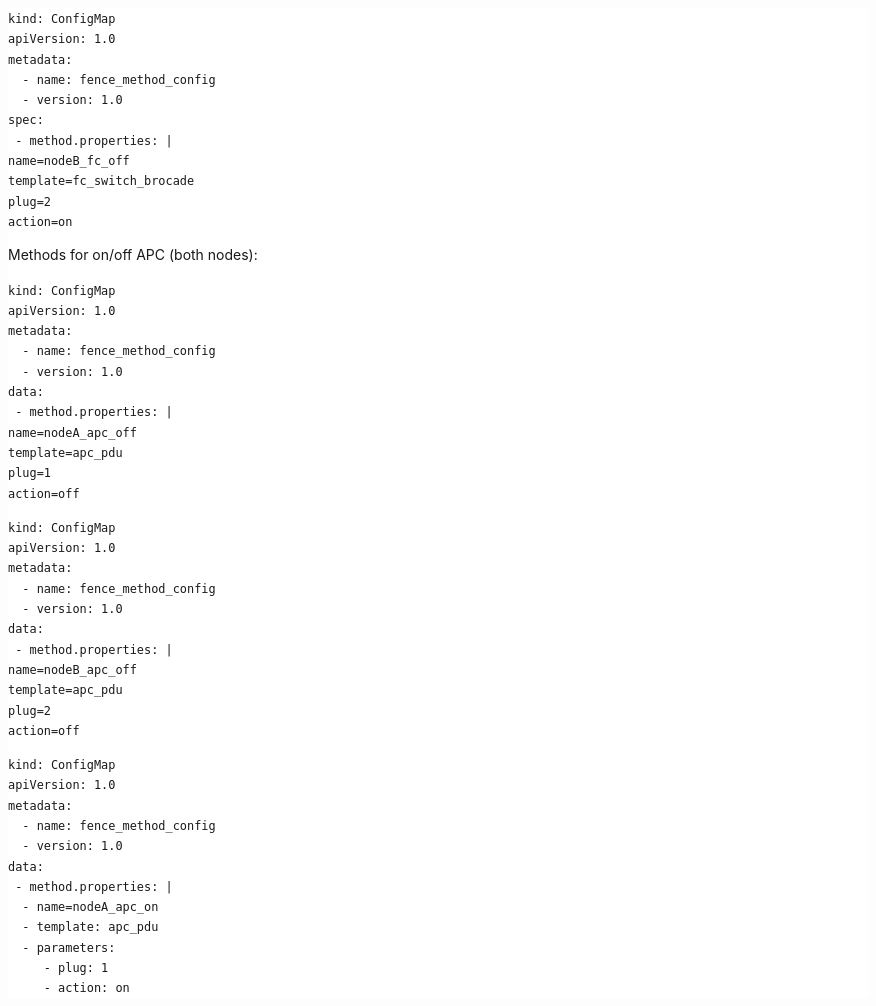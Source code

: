 ```
kind: ConfigMap
apiVersion: 1.0
metadata:
  - name: fence_method_config
  - version: 1.0
spec:
 - method.properties: |
name=nodeB_fc_off
template=fc_switch_brocade
plug=2
action=on
```

Methods for on/off APC (both nodes):

```
kind: ConfigMap
apiVersion: 1.0
metadata:
  - name: fence_method_config
  - version: 1.0
data:
 - method.properties: |
name=nodeA_apc_off
template=apc_pdu
plug=1
action=off
```

```
kind: ConfigMap
apiVersion: 1.0
metadata:
  - name: fence_method_config
  - version: 1.0
data:
 - method.properties: |
name=nodeB_apc_off
template=apc_pdu
plug=2
action=off
```

```
kind: ConfigMap
apiVersion: 1.0
metadata:
  - name: fence_method_config
  - version: 1.0
data:
 - method.properties: |
  - name=nodeA_apc_on
  - template: apc_pdu
  - parameters:
     - plug: 1
     - action: on
```
